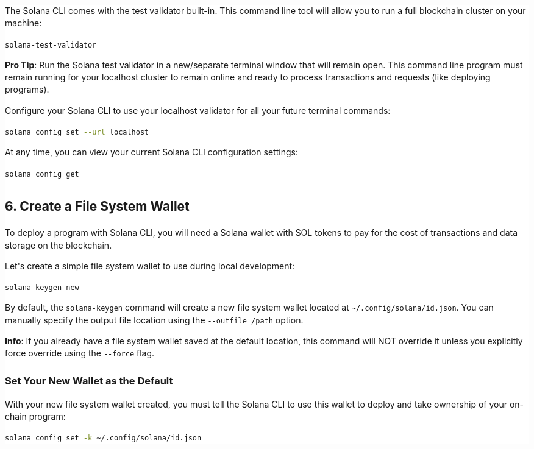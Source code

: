 The Solana CLI comes with the test validator built-in. This command line tool will allow you to run a full blockchain cluster on your machine:

```sh
solana-test-validator
```

**Pro Tip**: Run the Solana test validator in a new/separate terminal window that will remain open. This command line program must remain running for your localhost cluster to remain online and ready to process transactions and requests (like deploying programs).

Configure your Solana CLI to use your localhost validator for all your future terminal commands:

```sh
solana config set --url localhost
```

At any time, you can view your current Solana CLI configuration settings:

```sh
solana config get
```

## 6. Create a File System Wallet

To deploy a program with Solana CLI, you will need a Solana wallet with SOL tokens to pay for the cost of transactions and data storage on the blockchain.

Let's create a simple file system wallet to use during local development:

```sh
solana-keygen new
```

By default, the `solana-keygen` command will create a new file system wallet located at `~/.config/solana/id.json`. You can manually specify the output file location using the `--outfile /path` option.

**Info**: If you already have a file system wallet saved at the default location, this command will NOT override it unless you explicitly force override using the `--force` flag.

### Set Your New Wallet as the Default

With your new file system wallet created, you must tell the Solana CLI to use this wallet to deploy and take ownership of your on-chain program:

```sh
solana config set -k ~/.config/solana/id.json
```

